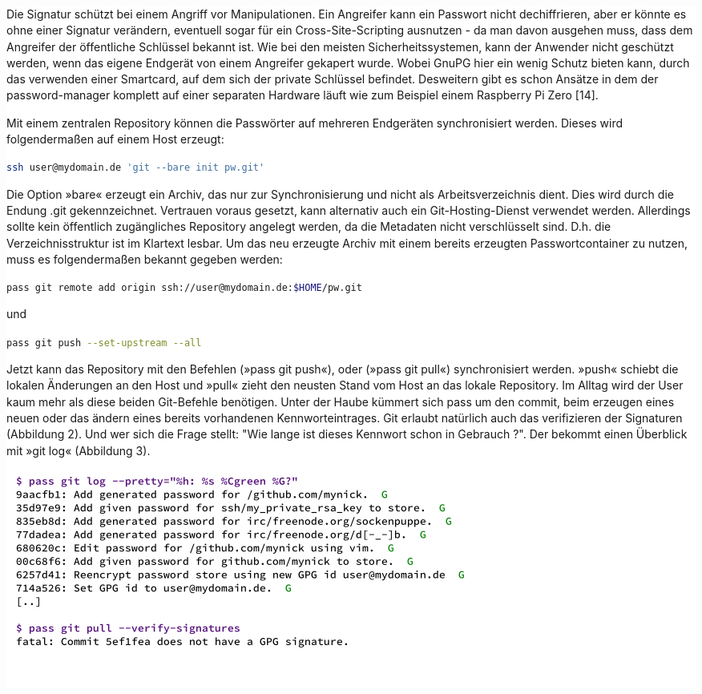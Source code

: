 Die Signatur schützt bei einem Angriff vor Manipulationen. Ein Angreifer kann ein Passwort nicht dechiffrieren, aber er könnte es ohne einer Signatur verändern, eventuell sogar für ein Cross-Site-Scripting ausnutzen - da man davon ausgehen muss, dass dem Angreifer der öffentliche Schlüssel bekannt ist. Wie bei den meisten Sicherheitssystemen, kann der Anwender nicht geschützt werden, wenn das eigene Endgerät von einem Angreifer gekapert wurde. Wobei GnuPG hier ein wenig Schutz bieten kann, durch das verwenden einer Smartcard, auf dem sich der private Schlüssel befindet. Desweitern gibt es schon Ansätze in dem der password-manager komplett auf einer separaten Hardware läuft wie zum Beispiel einem Raspberry Pi Zero [14].

Mit einem zentralen Repository können die Passwörter auf mehreren Endgeräten synchronisiert werden. Dieses wird folgendermaßen auf einem Host erzeugt:

```bash
ssh user@mydomain.de 'git --bare init pw.git'
```

Die Option »bare« erzeugt ein Archiv, das nur zur Synchronisierung und nicht als Arbeitsverzeichnis dient. Dies wird durch die Endung .git gekennzeichnet. Vertrauen voraus gesetzt, kann alternativ auch ein Git-Hosting-Dienst verwendet werden. Allerdings sollte kein öffentlich zugängliches Repository angelegt werden, da die Metadaten nicht verschlüsselt sind. D.h. die Verzeichnisstruktur ist im Klartext lesbar. Um das neu erzeugte Archiv mit einem bereits erzeugten Passwortcontainer zu nutzen, muss es folgendermaßen bekannt gegeben werden:

```bash
pass git remote add origin ssh://user@mydomain.de:$HOME/pw.git
```

und
 
```bash
pass git push --set-upstream --all
```

Jetzt kann das Repository mit den Befehlen (»pass git push«), oder (»pass git pull«) synchronisiert werden. »push« schiebt die lokalen Änderungen an den Host und »pull« zieht den neusten Stand vom Host an das lokale Repository. Im Alltag wird der User kaum mehr als diese beiden Git-Befehle benötigen. Unter der Haube kümmert sich pass um den commit, beim erzeugen eines neuen oder das ändern eines bereits vorhandenen Kennworteintrages. Git erlaubt natürlich auch das verifizieren der Signaturen (Abbildung 2). Und wer sich die Frage stellt: "Wie lange ist dieses Kennwort schon in Gebrauch ?". Der bekommt einen Überblick mit »git log« (Abbildung 3).

![Screencast](a2.png)
